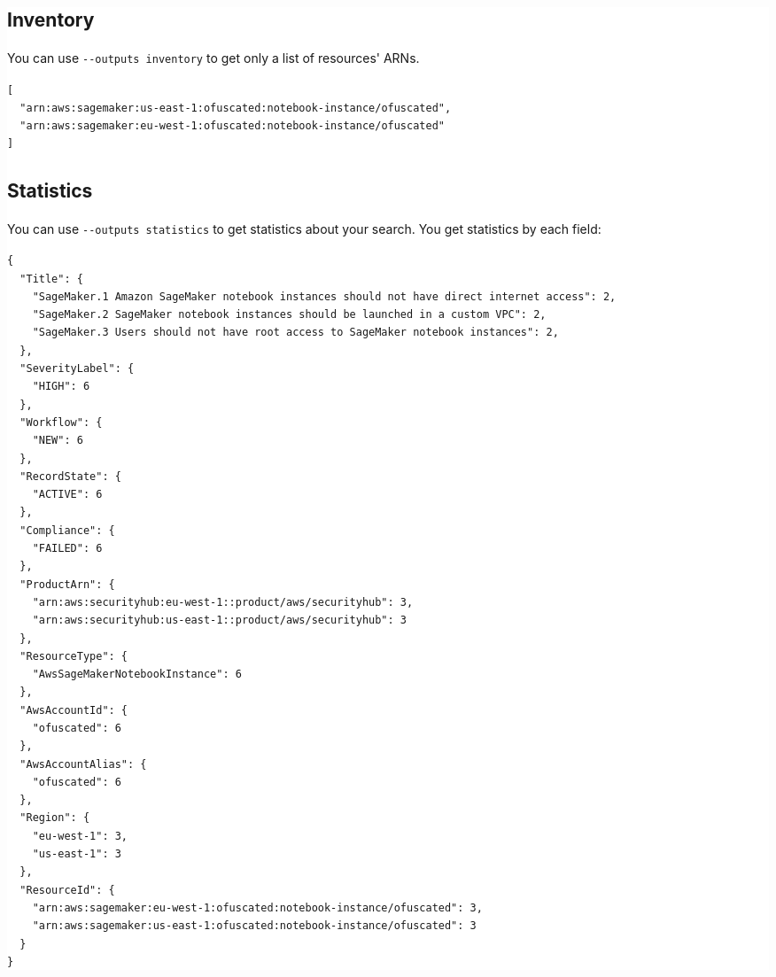 ## Inventory

You can use `--outputs inventory` to get only a list of resources' ARNs.

```
[
  "arn:aws:sagemaker:us-east-1:ofuscated:notebook-instance/ofuscated",
  "arn:aws:sagemaker:eu-west-1:ofuscated:notebook-instance/ofuscated"
]
```

## Statistics

You can use `--outputs statistics` to get statistics about your search. You get statistics by each field:

```
{
  "Title": {
    "SageMaker.1 Amazon SageMaker notebook instances should not have direct internet access": 2,
    "SageMaker.2 SageMaker notebook instances should be launched in a custom VPC": 2,
    "SageMaker.3 Users should not have root access to SageMaker notebook instances": 2,
  },
  "SeverityLabel": {
    "HIGH": 6
  },
  "Workflow": {
    "NEW": 6
  },
  "RecordState": {
    "ACTIVE": 6
  },
  "Compliance": {
    "FAILED": 6
  },
  "ProductArn": {
    "arn:aws:securityhub:eu-west-1::product/aws/securityhub": 3,
    "arn:aws:securityhub:us-east-1::product/aws/securityhub": 3
  },
  "ResourceType": {
    "AwsSageMakerNotebookInstance": 6
  },
  "AwsAccountId": {
    "ofuscated": 6
  },
  "AwsAccountAlias": {
    "ofuscated": 6
  },
  "Region": {
    "eu-west-1": 3,
    "us-east-1": 3
  },
  "ResourceId": {
    "arn:aws:sagemaker:eu-west-1:ofuscated:notebook-instance/ofuscated": 3,
    "arn:aws:sagemaker:us-east-1:ofuscated:notebook-instance/ofuscated": 3
  }
}
```
